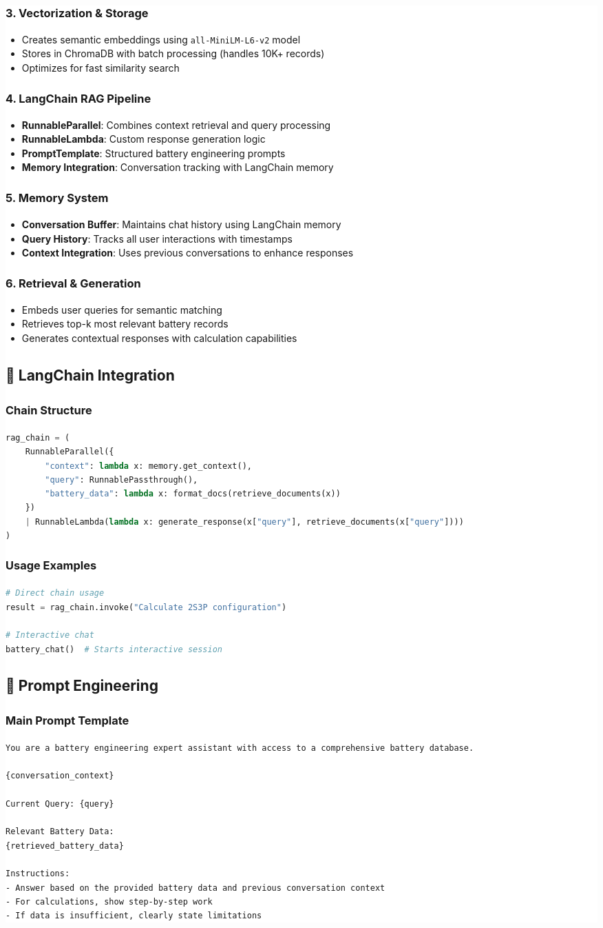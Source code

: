 ### 3. Vectorization & Storage
- Creates semantic embeddings using `all-MiniLM-L6-v2` model
- Stores in ChromaDB with batch processing (handles 10K+ records)
- Optimizes for fast similarity search

### 4. LangChain RAG Pipeline
- **RunnableParallel**: Combines context retrieval and query processing
- **RunnableLambda**: Custom response generation logic
- **PromptTemplate**: Structured battery engineering prompts
- **Memory Integration**: Conversation tracking with LangChain memory

### 5. Memory System
- **Conversation Buffer**: Maintains chat history using LangChain memory
- **Query History**: Tracks all user interactions with timestamps
- **Context Integration**: Uses previous conversations to enhance responses

### 6. Retrieval & Generation
- Embeds user queries for semantic matching
- Retrieves top-k most relevant battery records
- Generates contextual responses with calculation capabilities

## 🔗 LangChain Integration

### Chain Structure
```python
rag_chain = (
    RunnableParallel({
        "context": lambda x: memory.get_context(),
        "query": RunnablePassthrough(),
        "battery_data": lambda x: format_docs(retrieve_documents(x))
    })
    | RunnableLambda(lambda x: generate_response(x["query"], retrieve_documents(x["query"])))
)
```

### Usage Examples
```python
# Direct chain usage
result = rag_chain.invoke("Calculate 2S3P configuration")

# Interactive chat
battery_chat()  # Starts interactive session
```

## 💬 Prompt Engineering

### Main Prompt Template
```
You are a battery engineering expert assistant with access to a comprehensive battery database.

{conversation_context}

Current Query: {query}

Relevant Battery Data:
{retrieved_battery_data}

Instructions:
- Answer based on the provided battery data and previous conversation context
- For calculations, show step-by-step work
- If data is insufficient, clearly state limitations
```